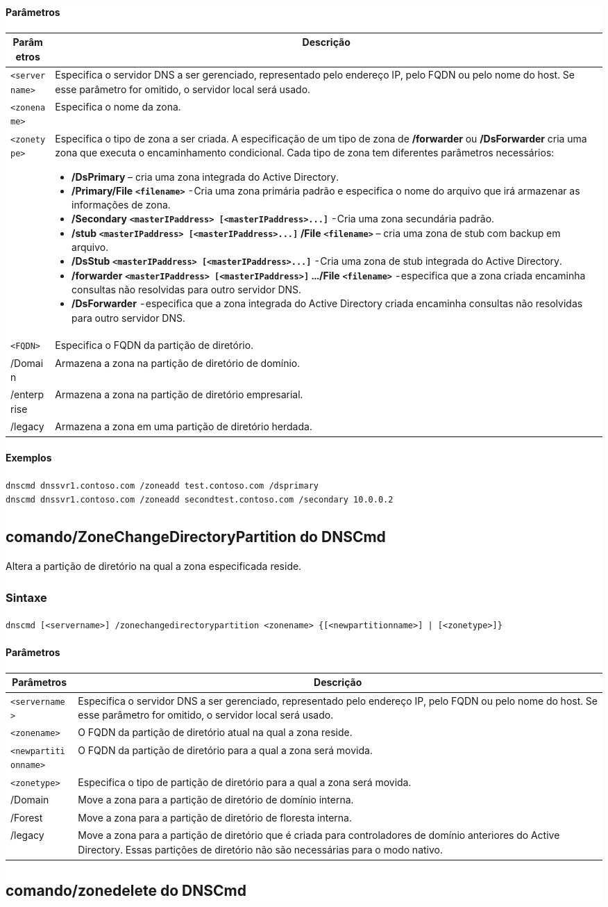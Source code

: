 #### <a name="parameters"></a>Parâmetros

| Parâmetros | Descrição |
| ---------- | ----------- |
| `<servername>` | Especifica o servidor DNS a ser gerenciado, representado pelo endereço IP, pelo FQDN ou pelo nome do host. Se esse parâmetro for omitido, o servidor local será usado. |
| `<zonename>` | Especifica o nome da zona. |
| `<zonetype>` | Especifica o tipo de zona a ser criada. A especificação de um tipo de zona de **/forwarder** ou **/DsForwarder** cria uma zona que executa o encaminhamento condicional. Cada tipo de zona tem diferentes parâmetros necessários:<ul><li>**/DsPrimary** – cria uma zona integrada do Active Directory.</li><li>**/Primary/File `<filename>`** -Cria uma zona primária padrão e especifica o nome do arquivo que irá armazenar as informações de zona.</li><li>**/Secondary `<masterIPaddress> [<masterIPaddress>...]`** -Cria uma zona secundária padrão.</li><li>**/stub `<masterIPaddress> [<masterIPaddress>...]` /File `<filename>`** – cria uma zona de stub com backup em arquivo.</li><li>**/DsStub `<masterIPaddress> [<masterIPaddress>...]`** -Cria uma zona de stub integrada do Active Directory.</li><li>**/forwarder `<masterIPaddress> [<masterIPaddress>]` .../File `<filename>`** -especifica que a zona criada encaminha consultas não resolvidas para outro servidor DNS.</li><li>**/DsForwarder** -especifica que a zona integrada do Active Directory criada encaminha consultas não resolvidas para outro servidor DNS.</li></ul> |
| `<FQDN>` | Especifica o FQDN da partição de diretório. |
| /Domain | Armazena a zona na partição de diretório de domínio. |
| /enterprise | Armazena a zona na partição de diretório empresarial. |
| /legacy | Armazena a zona em uma partição de diretório herdada. |

#### <a name="examples"></a>Exemplos

```
dnscmd dnssvr1.contoso.com /zoneadd test.contoso.com /dsprimary
dnscmd dnssvr1.contoso.com /zoneadd secondtest.contoso.com /secondary 10.0.0.2
```

## <a name="dnscmd-zonechangedirectorypartition-command"></a>comando/ZoneChangeDirectoryPartition do DNSCmd

Altera a partição de diretório na qual a zona especificada reside.

### <a name="syntax"></a>Sintaxe

```
dnscmd [<servername>] /zonechangedirectorypartition <zonename> {[<newpartitionname>] | [<zonetype>]}
```

#### <a name="parameters"></a>Parâmetros

| Parâmetros | Descrição |
| ---------- | ----------- |
| `<servername>` | Especifica o servidor DNS a ser gerenciado, representado pelo endereço IP, pelo FQDN ou pelo nome do host. Se esse parâmetro for omitido, o servidor local será usado. |
| `<zonename>` | O FQDN da partição de diretório atual na qual a zona reside. |
| `<newpartitionname>` | O FQDN da partição de diretório para a qual a zona será movida. |
| `<zonetype>` | Especifica o tipo de partição de diretório para a qual a zona será movida. |
| /Domain | Move a zona para a partição de diretório de domínio interna. |
| /Forest | Move a zona para a partição de diretório de floresta interna. |
| /legacy | Move a zona para a partição de diretório que é criada para controladores de domínio anteriores do Active Directory. Essas partições de diretório não são necessárias para o modo nativo. |

## <a name="dnscmd-zonedelete-command"></a>comando/zonedelete do DNSCmd
